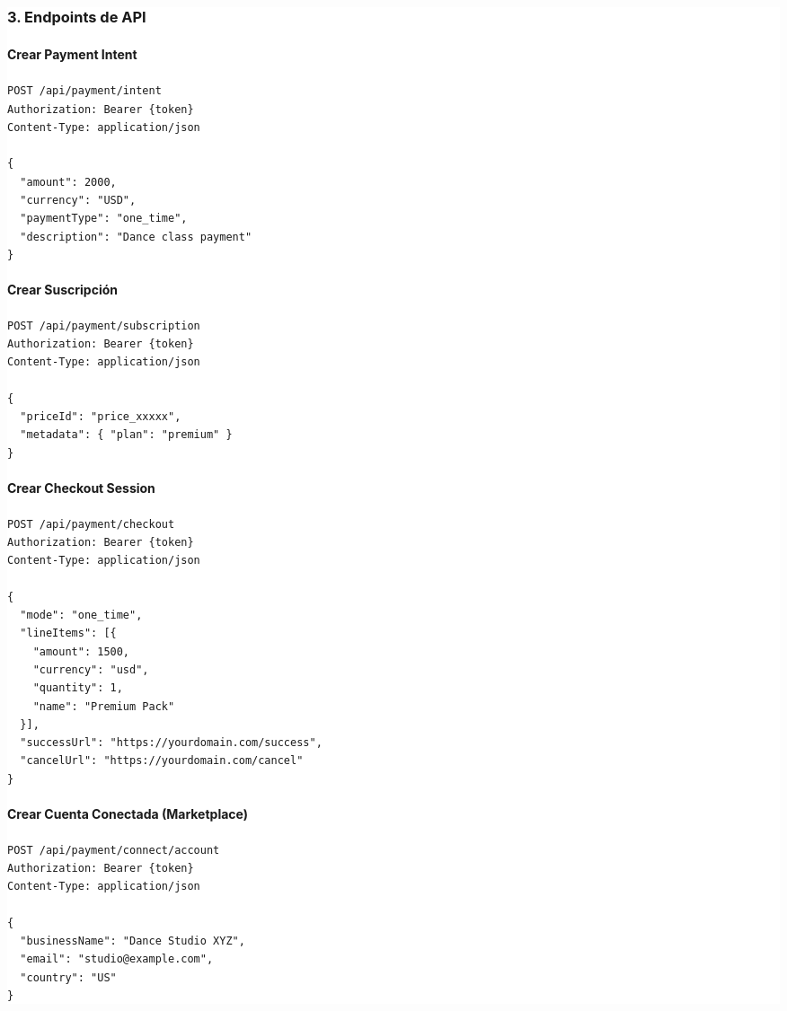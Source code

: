 ### 3. Endpoints de API

#### Crear Payment Intent

```http
POST /api/payment/intent
Authorization: Bearer {token}
Content-Type: application/json

{
  "amount": 2000,
  "currency": "USD",
  "paymentType": "one_time",
  "description": "Dance class payment"
}
```

#### Crear Suscripción

```http
POST /api/payment/subscription
Authorization: Bearer {token}
Content-Type: application/json

{
  "priceId": "price_xxxxx",
  "metadata": { "plan": "premium" }
}
```

#### Crear Checkout Session

```http
POST /api/payment/checkout
Authorization: Bearer {token}
Content-Type: application/json

{
  "mode": "one_time",
  "lineItems": [{
    "amount": 1500,
    "currency": "usd",
    "quantity": 1,
    "name": "Premium Pack"
  }],
  "successUrl": "https://yourdomain.com/success",
  "cancelUrl": "https://yourdomain.com/cancel"
}
```

#### Crear Cuenta Conectada (Marketplace)

```http
POST /api/payment/connect/account
Authorization: Bearer {token}
Content-Type: application/json

{
  "businessName": "Dance Studio XYZ",
  "email": "studio@example.com",
  "country": "US"
}
```
